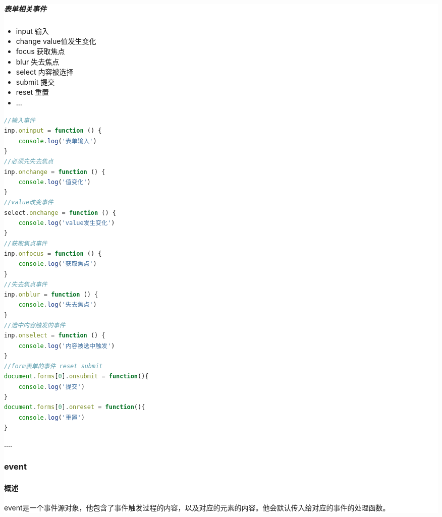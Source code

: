 ##### 表单相关事件

- input 输入
- change value值发生变化
- focus 获取焦点
- blur 失去焦点
- select 内容被选择
- submit  提交
- reset 重置
- ...

```js
//输入事件
inp.oninput = function () {
    console.log('表单输入')
}
//必须先失去焦点
inp.onchange = function () {
    console.log('值变化')
}
//value改变事件
select.onchange = function () {
    console.log('value发生变化')
}
//获取焦点事件
inp.onfocus = function () {
    console.log('获取焦点')
}
//失去焦点事件
inp.onblur = function () {
    console.log('失去焦点')
}
//选中内容触发的事件
inp.onselect = function () {
    console.log('内容被选中触发')
}
//form表单的事件 reset submit
document.forms[0].onsubmit = function(){
    console.log('提交')
}
document.forms[0].onreset = function(){
    console.log('重置')
}
```

....

### event

#### 概述

event是一个事件源对象，他包含了事件触发过程的内容，以及对应的元素的内容。他会默认传入给对应的事件的处理函数。
